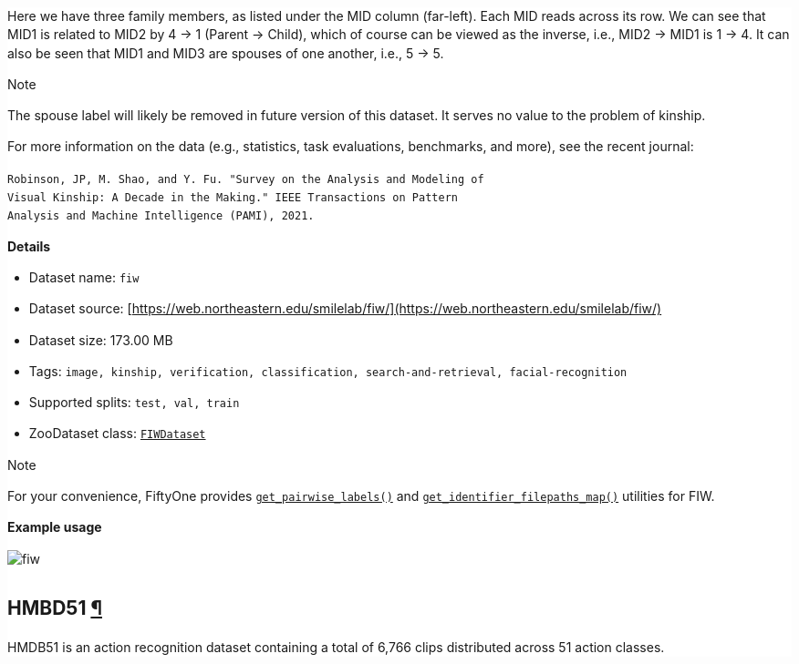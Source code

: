 Here we have three family members, as listed under the MID column (far-left).
Each MID reads across its row. We can see that MID1 is related to MID2 by
4 -> 1 (Parent -> Child), which of course can be viewed as the inverse, i.e.,
MID2 -> MID1 is 1 -> 4. It can also be seen that MID1 and MID3 are spouses of
one another, i.e., 5 -> 5.

Note

The spouse label will likely be removed in future version of this
dataset. It serves no value to the problem of kinship.

For more information on the data (e.g., statistics, task evaluations,
benchmarks, and more), see the recent journal:

```
Robinson, JP, M. Shao, and Y. Fu. "Survey on the Analysis and Modeling of
Visual Kinship: A Decade in the Making." IEEE Transactions on Pattern
Analysis and Machine Intelligence (PAMI), 2021.

```

**Details**

- Dataset name: `fiw`

- Dataset source: [https://web.northeastern.edu/smilelab/fiw/](https://web.northeastern.edu/smilelab/fiw/)

- Dataset size: 173.00 MB

- Tags: `image, kinship, verification, classification, search-and-retrieval, facial-recognition`

- Supported splits: `test, val, train`

- ZooDataset class:
[`FIWDataset`](../api/fiftyone.zoo.datasets.base.html#fiftyone.zoo.datasets.base.FIWDataset "fiftyone.zoo.datasets.base.FIWDataset")


Note

For your convenience, FiftyOne provides
[`get_pairwise_labels()`](../api/fiftyone.utils.fiw.html#fiftyone.utils.fiw.get_pairwise_labels "fiftyone.utils.fiw.get_pairwise_labels")
and
[`get_identifier_filepaths_map()`](../api/fiftyone.utils.fiw.html#fiftyone.utils.fiw.get_identifier_filepaths_map "fiftyone.utils.fiw.get_identifier_filepaths_map")
utilities for FIW.

**Example usage**

![fiw](../_images/fiw.png)

## HMBD51 [¶](\#hmbd51 "Permalink to this headline")

HMDB51 is an action recognition dataset containing a total of 6,766
clips distributed across 51 action classes.
